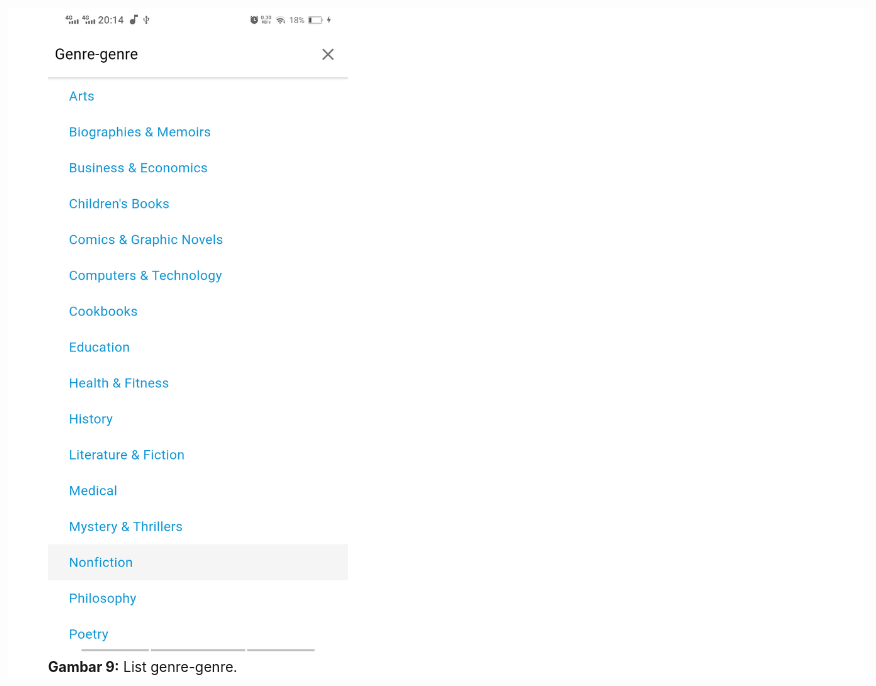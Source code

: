 <figure>
  <img src="flutter_04.png" alt="Genre" width="300">
  <figcaption><strong>Gambar 9:</strong> List genre-genre.</figcaption>
</figure>
